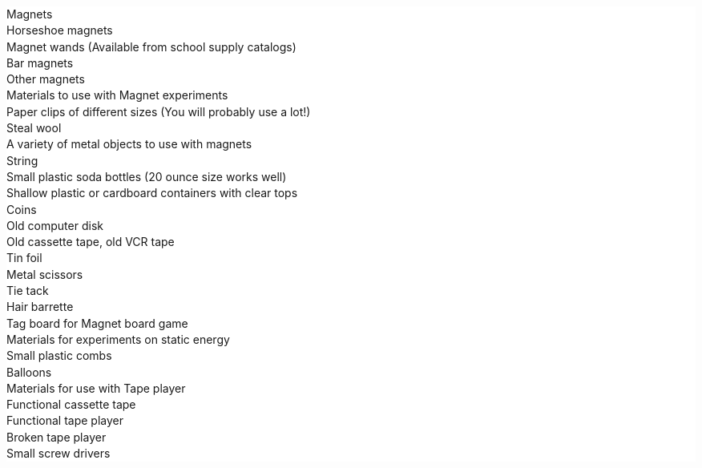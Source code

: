    <dt>
    Magnets
    <dt>
     Horseshoe magnets
     <dt>
      Magnet wands (Available from school supply catalogs)
      <dt>
       Bar magnets
       <dt>
        Other magnets
        <dt>
         Materials to use with Magnet experiments
         <dt>
          Paper clips of different sizes (You will probably use a lot!)
          <dt>
           Steal wool
           <dt>
            A variety of metal objects to use with magnets
            <dt>
             String
             <dt>
              Small plastic soda bottles (20 ounce size works well)
              <dt>
               Shallow plastic or cardboard containers with clear tops
               <dt>
                Coins
                <dt>
                 Old computer disk
                 <dt>
                  Old cassette tape, old VCR tape
                  <dt>
                   Tin foil
                   <dt>
                    Metal scissors
                    <dt>
                     Tie tack
                     <dt>
                      Hair barrette
                      <dt>
                       Tag board for Magnet board game
                       <dt>
                        Materials for experiments on static energy
                        <dt>
                         Small plastic combs
                         <dt>
                          Balloons
                          <dt>
                           Materials for use with Tape player
                           <dt>
                            <span class="indent">
                            </span>
                            Functional cassette tape
                            <dt>
                             <span class="indent">
                             </span>
                             Functional tape player
                             <dt>
                              Broken tape player
                              <dt>
                               <span class="indent">
                               </span>
                               Small screw drivers
                               <dt>
                                <span class="indent">